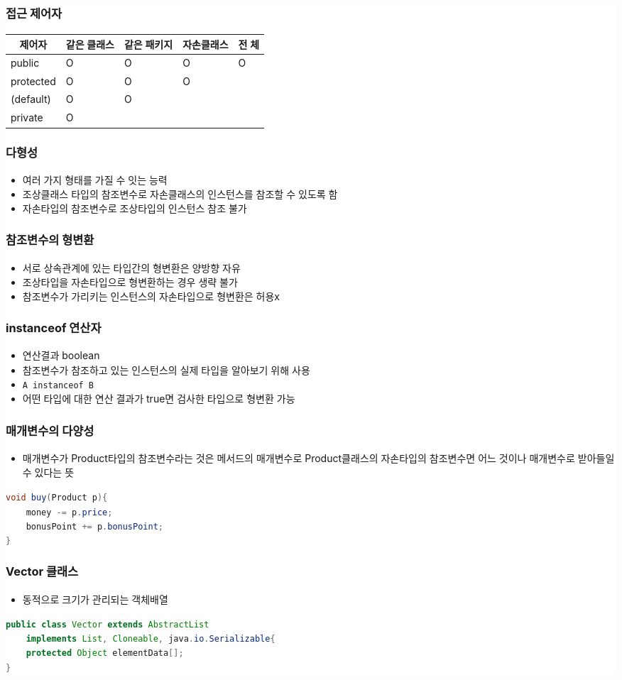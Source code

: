 

### 접근 제어자

| 제어자    | 같은 클래스 | 같은 패키지 | 자손클래스 | 전 체 |
| --------- | ----------- | ----------- | ---------- | ----- |
| public    | O           | O           | O          | O     |
| protected | O           | O           | O          |       |
| (default) | O           | O           |            |       |
| private   | O           |             |            |       |



### 다형성

- 여러 가지 형태를 가질 수 잇는 능력
- 조상클래스 타입의 참조변수로 자손클래스의 인스턴스를 참조할 수 있도록 함
- 자손타입의 참조변수로 조상타입의 인스턴스 참조 불가



### 참조변수의 형변환

- 서로 상속관계에 있는 타입간의 형변환은 양방향 자유
- 조상타입을 자손타입으로 형변환하는 경우 생략 불가
- 참조변수가 가리키는 인스턴스의 자손타입으로 형변환은 허용x



### instanceof 연산자

- 연산결과 boolean
- 참조변수가 참조하고 있는 인스턴스의 실제 타입을 알아보기 위해 사용
- `A instanceof B`
- 어떤 타입에 대한 연산 결과가 true면 검사한 타입으로 형변환 가능



### 매개변수의 다양성

- 매개변수가 Product타입의 참조변수라는 것은 메서드의 매개변수로 Product클래스의 자손타입의 참조변수면 어느 것이나 매개변수로 받아들일 수 있다는 뜻

```java
void buy(Product p){
    money -= p.price;
    bonusPoint += p.bonusPoint;
}
```



### Vector 클래스

- 동적으로 크기가 관리되는 객체배열

```java
public class Vector extends AbstractList
    implements List, Cloneable, java.io.Serializable{
    protected Object elementData[];
}
```
